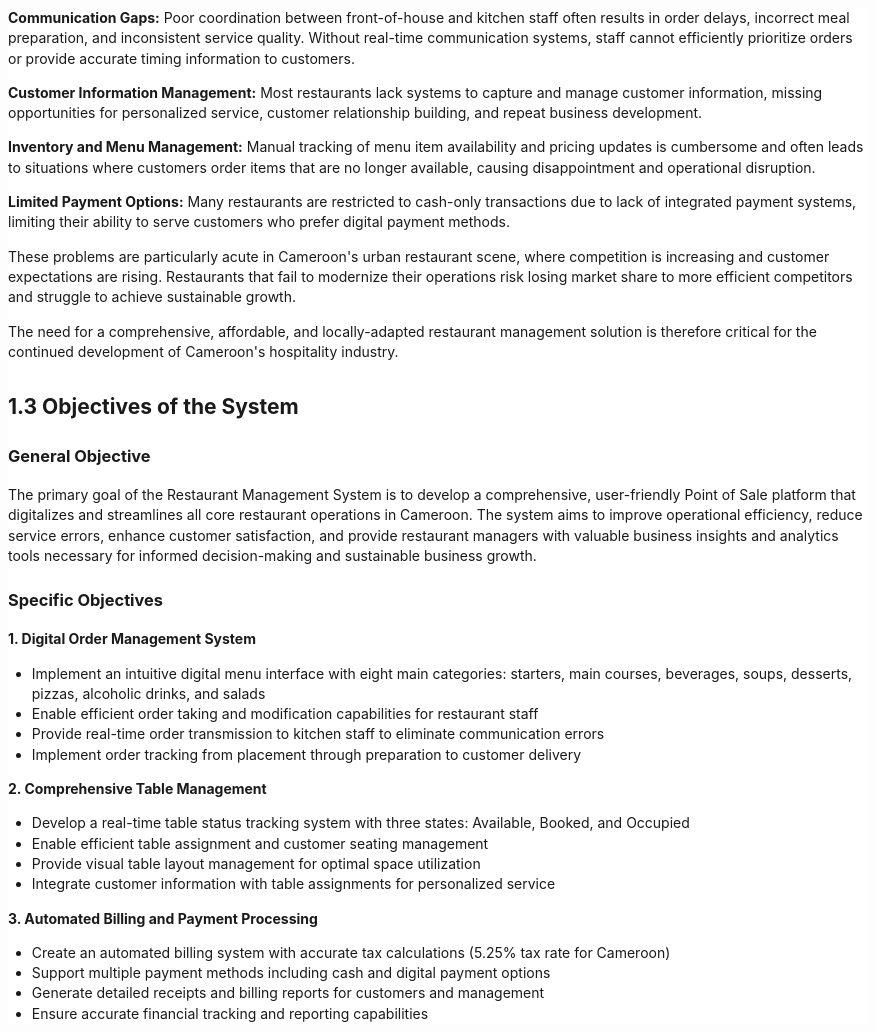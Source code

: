 **Communication Gaps:** Poor coordination between front-of-house and kitchen staff often results in order delays, incorrect meal preparation, and inconsistent service quality. Without real-time communication systems, staff cannot efficiently prioritize orders or provide accurate timing information to customers.

**Customer Information Management:** Most restaurants lack systems to capture and manage customer information, missing opportunities for personalized service, customer relationship building, and repeat business development.

**Inventory and Menu Management:** Manual tracking of menu item availability and pricing updates is cumbersome and often leads to situations where customers order items that are no longer available, causing disappointment and operational disruption.

**Limited Payment Options:** Many restaurants are restricted to cash-only transactions due to lack of integrated payment systems, limiting their ability to serve customers who prefer digital payment methods.

These problems are particularly acute in Cameroon's urban restaurant scene, where competition is increasing and customer expectations are rising. Restaurants that fail to modernize their operations risk losing market share to more efficient competitors and struggle to achieve sustainable growth.

The need for a comprehensive, affordable, and locally-adapted restaurant management solution is therefore critical for the continued development of Cameroon's hospitality industry.

## 1.3 Objectives of the System

### General Objective

The primary goal of the Restaurant Management System is to develop a comprehensive, user-friendly Point of Sale platform that digitalizes and streamlines all core restaurant operations in Cameroon. The system aims to improve operational efficiency, reduce service errors, enhance customer satisfaction, and provide restaurant managers with valuable business insights and analytics tools necessary for informed decision-making and sustainable business growth.

### Specific Objectives

**1. Digital Order Management System**
- Implement an intuitive digital menu interface with eight main categories: starters, main courses, beverages, soups, desserts, pizzas, alcoholic drinks, and salads
- Enable efficient order taking and modification capabilities for restaurant staff
- Provide real-time order transmission to kitchen staff to eliminate communication errors
- Implement order tracking from placement through preparation to customer delivery

**2. Comprehensive Table Management**
- Develop a real-time table status tracking system with three states: Available, Booked, and Occupied
- Enable efficient table assignment and customer seating management
- Provide visual table layout management for optimal space utilization
- Integrate customer information with table assignments for personalized service

**3. Automated Billing and Payment Processing**
- Create an automated billing system with accurate tax calculations (5.25% tax rate for Cameroon)
- Support multiple payment methods including cash and digital payment options
- Generate detailed receipts and billing reports for customers and management
- Ensure accurate financial tracking and reporting capabilities
